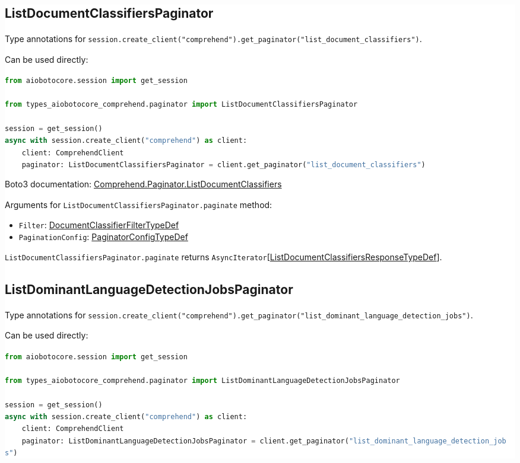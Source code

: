 <a id="listdocumentclassifierspaginator"></a>

## ListDocumentClassifiersPaginator

Type annotations for
`session.create_client("comprehend").get_paginator("list_document_classifiers")`.

Can be used directly:

```python
from aiobotocore.session import get_session

from types_aiobotocore_comprehend.paginator import ListDocumentClassifiersPaginator

session = get_session()
async with session.create_client("comprehend") as client:
    client: ComprehendClient
    paginator: ListDocumentClassifiersPaginator = client.get_paginator("list_document_classifiers")
```

Boto3 documentation:
[Comprehend.Paginator.ListDocumentClassifiers](https://boto3.amazonaws.com/v1/documentation/api/latest/reference/services/comprehend.html#Comprehend.Paginator.ListDocumentClassifiers)

Arguments for `ListDocumentClassifiersPaginator.paginate` method:

- `Filter`:
  [DocumentClassifierFilterTypeDef](./type_defs.md#documentclassifierfiltertypedef)
- `PaginationConfig`:
  [PaginatorConfigTypeDef](./type_defs.md#paginatorconfigtypedef)

`ListDocumentClassifiersPaginator.paginate` returns
`AsyncIterator`\[[ListDocumentClassifiersResponseTypeDef](./type_defs.md#listdocumentclassifiersresponsetypedef)\].

<a id="listdominantlanguagedetectionjobspaginator"></a>

## ListDominantLanguageDetectionJobsPaginator

Type annotations for
`session.create_client("comprehend").get_paginator("list_dominant_language_detection_jobs")`.

Can be used directly:

```python
from aiobotocore.session import get_session

from types_aiobotocore_comprehend.paginator import ListDominantLanguageDetectionJobsPaginator

session = get_session()
async with session.create_client("comprehend") as client:
    client: ComprehendClient
    paginator: ListDominantLanguageDetectionJobsPaginator = client.get_paginator("list_dominant_language_detection_jobs")
```

